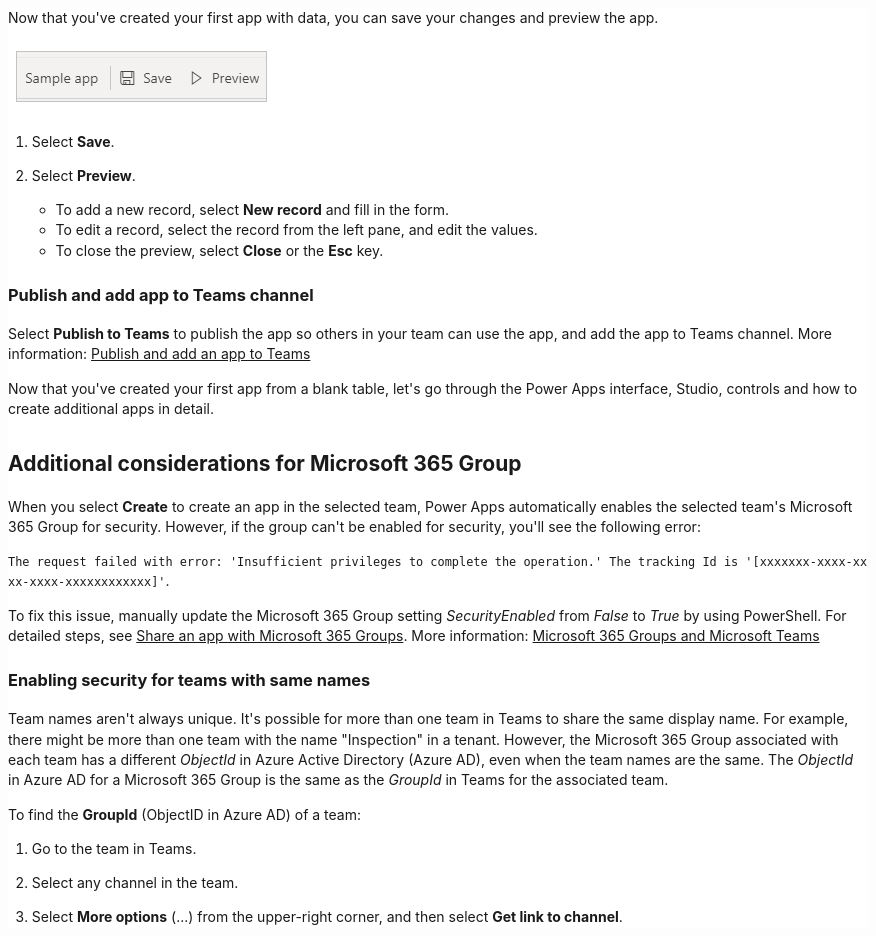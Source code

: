 Now that you've created your first app with data, you can save your changes and preview the app.

![Save and preview.](media/save-preview.png "Save and preview")

1. Select **Save**.

1. Select **Preview**.

    - To add a new record, select **New record** and fill in the form.
    - To edit a record, select the record from the left pane, and edit the values.
    - To close the preview, select **Close** or the **Esc** key.

### Publish and add app to Teams channel

Select **Publish to Teams** to publish the app so others in your team can use the app, and add the app to Teams channel. More information: [Publish and add an app to Teams](publish-and-share-apps.md)

Now that you've created your first app from a blank table, let's go through the
Power Apps interface, Studio, controls and how to create additional apps in
detail.

## Additional considerations for Microsoft 365 Group

When you select **Create** to create an app in the selected team, Power Apps automatically enables the selected team's Microsoft 365 Group for security. However, if the group can't be enabled for security, you'll see the following error: 

`The request failed with error: 'Insufficient privileges to complete the operation.' The tracking Id is '[xxxxxxx-xxxx-xxxx-xxxx-xxxxxxxxxxxx]'`.

To fix this issue, manually update the Microsoft 365 Group setting *SecurityEnabled* from
*False* to *True* by using PowerShell. For detailed steps, see [Share an app with Microsoft 365 Groups](../maker/canvas-apps/share-app.md#share-an-app-with-microsoft-365-groups). More information: [Microsoft 365 Groups and Microsoft Teams](/microsoftteams/office-365-groups)

### Enabling security for teams with same names

Team names aren't always unique. It's possible for more than one
team in Teams to share the same display name. For example, there might be
more than one team with the name "Inspection" in a tenant. However, the
Microsoft 365 Group associated with each team has a different *ObjectId* in
Azure Active Directory (Azure AD), even when the team names are the same. The *ObjectId* in
Azure AD for a Microsoft 365 Group is the same as the *GroupId* in
Teams for the associated team.

To find the **GroupId** (ObjectID in Azure AD) of a team:

1. Go to the team in Teams.

1. Select any channel in the team.

1. Select **More options** (...) from the upper-right corner, and then select **Get link to channel**.
